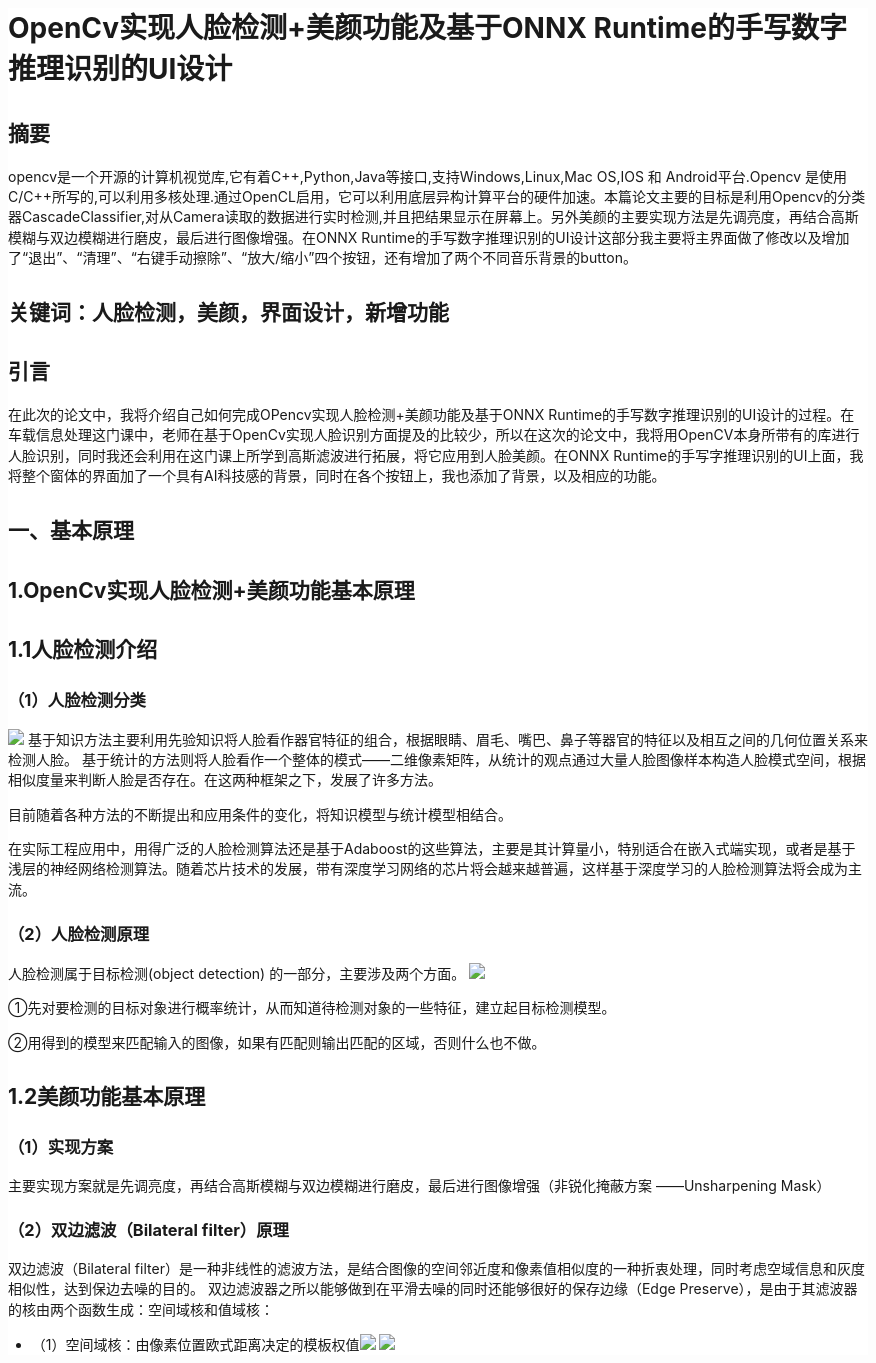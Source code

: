 # OpenCv实现人脸检测+美颜功能及基于ONNX Runtime的手写数字推理识别的UI设计
## 摘要
opencv是一个开源的计算机视觉库,它有着C++,Python,Java等接口,支持Windows,Linux,Mac OS,IOS 和 Android平台.Opencv 是使用C/C++所写的,可以利用多核处理.通过OpenCL启用，它可以利用底层异构计算平台的硬件加速。本篇论文主要的目标是利用Opencv的分类器CascadeClassifier,对从Camera读取的数据进行实时检测,并且把结果显示在屏幕上。另外美颜的主要实现方法是先调亮度，再结合高斯模糊与双边模糊进行磨皮，最后进行图像增强。在ONNX Runtime的手写数字推理识别的UI设计这部分我主要将主界面做了修改以及增加了“退出”、“清理”、“右键手动擦除”、“放大/缩小”四个按钮，还有增加了两个不同音乐背景的button。
## 关键词：人脸检测，美颜，界面设计，新增功能
## 引言
在此次的论文中，我将介绍自己如何完成OPencv实现人脸检测+美颜功能及基于ONNX Runtime的手写数字推理识别的UI设计的过程。在车载信息处理这门课中，老师在基于OpenCv实现人脸识别方面提及的比较少，所以在这次的论文中，我将用OpenCV本身所带有的库进行人脸识别，同时我还会利用在这门课上所学到高斯滤波进行拓展，将它应用到人脸美颜。在ONNX Runtime的手写字推理识别的UI上面，我将整个窗体的界面加了一个具有AI科技感的背景，同时在各个按钮上，我也添加了背景，以及相应的功能。
## 一、基本原理
## 1.OpenCv实现人脸检测+美颜功能基本原理
## 1.1人脸检测介绍
### （1）人脸检测分类
![](./images/01.png)
基于知识方法主要利用先验知识将人脸看作器官特征的组合，根据眼睛、眉毛、嘴巴、鼻子等器官的特征以及相互之间的几何位置关系来检测人脸。
基于统计的方法则将人脸看作一个整体的模式——二维像素矩阵，从统计的观点通过大量人脸图像样本构造人脸模式空间，根据相似度量来判断人脸是否存在。在这两种框架之下，发展了许多方法。

目前随着各种方法的不断提出和应用条件的变化，将知识模型与统计模型相结合。

在实际工程应用中，用得广泛的人脸检测算法还是基于Adaboost的这些算法，主要是其计算量小，特别适合在嵌入式端实现，或者是基于浅层的神经网络检测算法。随着芯片技术的发展，带有深度学习网络的芯片将会越来越普遍，这样基于深度学习的人脸检测算法将会成为主流。

### （2）人脸检测原理
人脸检测属于目标检测(object detection) 的一部分，主要涉及两个方面。
![](./images/02.png)



①先对要检测的目标对象进行概率统计，从而知道待检测对象的一些特征，建立起目标检测模型。

②用得到的模型来匹配输入的图像，如果有匹配则输出匹配的区域，否则什么也不做。
## 1.2美颜功能基本原理
### （1）实现方案
主要实现方案就是先调亮度，再结合高斯模糊与双边模糊进行磨皮，最后进行图像增强（非锐化掩蔽方案 ——Unsharpening Mask）

### （2）双边滤波（Bilateral filter）原理
双边滤波（Bilateral filter）是一种非线性的滤波方法，是结合图像的空间邻近度和像素值相似度的一种折衷处理，同时考虑空域信息和灰度相似性，达到保边去噪的目的。
双边滤波器之所以能够做到在平滑去噪的同时还能够很好的保存边缘（Edge Preserve），是由于其滤波器的核由两个函数生成：空间域核和值域核：
- （1）空间域核：由像素位置欧式距离决定的模板权值![](./images/03.gif)
![](./images/04.gif)
